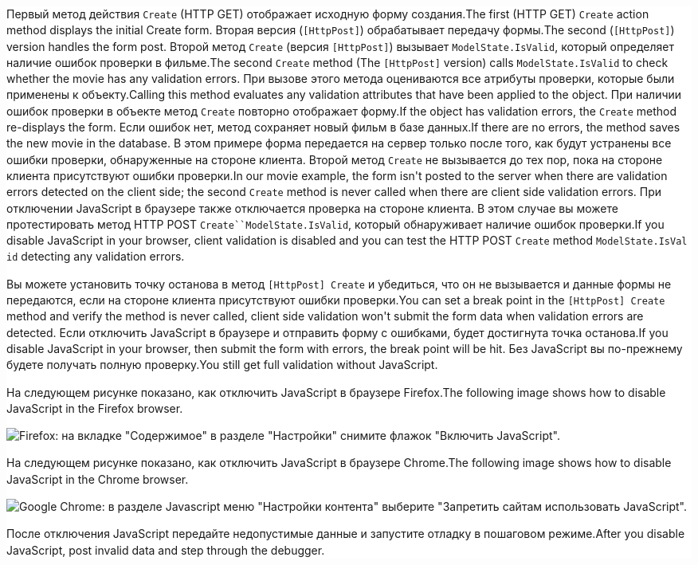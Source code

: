 <span data-ttu-id="2f1b6-130">Первый метод действия `Create` (HTTP GET) отображает исходную форму создания.</span><span class="sxs-lookup"><span data-stu-id="2f1b6-130">The first (HTTP GET) `Create` action method displays the initial Create form.</span></span> <span data-ttu-id="2f1b6-131">Вторая версия (`[HttpPost]`) обрабатывает передачу формы.</span><span class="sxs-lookup"><span data-stu-id="2f1b6-131">The second (`[HttpPost]`) version handles the form post.</span></span> <span data-ttu-id="2f1b6-132">Второй метод `Create` (версия `[HttpPost]`) вызывает `ModelState.IsValid`, который определяет наличие ошибок проверки в фильме.</span><span class="sxs-lookup"><span data-stu-id="2f1b6-132">The second `Create` method (The `[HttpPost]` version) calls `ModelState.IsValid` to check whether the movie has any validation errors.</span></span> <span data-ttu-id="2f1b6-133">При вызове этого метода оцениваются все атрибуты проверки, которые были применены к объекту.</span><span class="sxs-lookup"><span data-stu-id="2f1b6-133">Calling this method evaluates any validation attributes that have been applied to the object.</span></span> <span data-ttu-id="2f1b6-134">При наличии ошибок проверки в объекте метод `Create` повторно отображает форму.</span><span class="sxs-lookup"><span data-stu-id="2f1b6-134">If the object has validation errors, the `Create` method re-displays the form.</span></span> <span data-ttu-id="2f1b6-135">Если ошибок нет, метод сохраняет новый фильм в базе данных.</span><span class="sxs-lookup"><span data-stu-id="2f1b6-135">If there are no errors, the method saves the new movie in the database.</span></span> <span data-ttu-id="2f1b6-136">В этом примере форма передается на сервер только после того, как будут устранены все ошибки проверки, обнаруженные на стороне клиента. Второй метод `Create` не вызывается до тех пор, пока на стороне клиента присутствуют ошибки проверки.</span><span class="sxs-lookup"><span data-stu-id="2f1b6-136">In our movie example, the form isn't posted to the server when there are validation errors detected on the client side; the second `Create` method is never called when there are client side validation errors.</span></span> <span data-ttu-id="2f1b6-137">При отключении JavaScript в браузере также отключается проверка на стороне клиента. В этом случае вы можете протестировать метод HTTP POST `Create``ModelState.IsValid`, который обнаруживает наличие ошибок проверки.</span><span class="sxs-lookup"><span data-stu-id="2f1b6-137">If you disable JavaScript in your browser, client validation is disabled and you can test the HTTP POST `Create` method `ModelState.IsValid` detecting any validation errors.</span></span>

<span data-ttu-id="2f1b6-138">Вы можете установить точку останова в метод `[HttpPost] Create` и убедиться, что он не вызывается и данные формы не передаются, если на стороне клиента присутствуют ошибки проверки.</span><span class="sxs-lookup"><span data-stu-id="2f1b6-138">You can set a break point in the `[HttpPost] Create` method and verify the method is never called, client side validation won't submit the form data when validation errors are detected.</span></span> <span data-ttu-id="2f1b6-139">Если отключить JavaScript в браузере и отправить форму с ошибками, будет достигнута точка останова.</span><span class="sxs-lookup"><span data-stu-id="2f1b6-139">If you disable JavaScript in your browser, then submit the form with errors, the break point will be hit.</span></span> <span data-ttu-id="2f1b6-140">Без JavaScript вы по-прежнему будете получать полную проверку.</span><span class="sxs-lookup"><span data-stu-id="2f1b6-140">You still get full validation without JavaScript.</span></span> 

<span data-ttu-id="2f1b6-141">На следующем рисунке показано, как отключить JavaScript в браузере Firefox.</span><span class="sxs-lookup"><span data-stu-id="2f1b6-141">The following image shows how to disable JavaScript in the Firefox browser.</span></span>

![Firefox: на вкладке "Содержимое" в разделе "Настройки" снимите флажок "Включить JavaScript".](~/tutorials/first-mvc-app/validation/_static/ff.png)

<span data-ttu-id="2f1b6-143">На следующем рисунке показано, как отключить JavaScript в браузере Chrome.</span><span class="sxs-lookup"><span data-stu-id="2f1b6-143">The following image shows how to disable JavaScript in the Chrome browser.</span></span>

![Google Chrome: в разделе Javascript меню "Настройки контента" выберите "Запретить сайтам использовать JavaScript".](~/tutorials/first-mvc-app/validation/_static/chrome.png)

<span data-ttu-id="2f1b6-145">После отключения JavaScript передайте недопустимые данные и запустите отладку в пошаговом режиме.</span><span class="sxs-lookup"><span data-stu-id="2f1b6-145">After you disable JavaScript, post invalid data and step through the debugger.</span></span>
